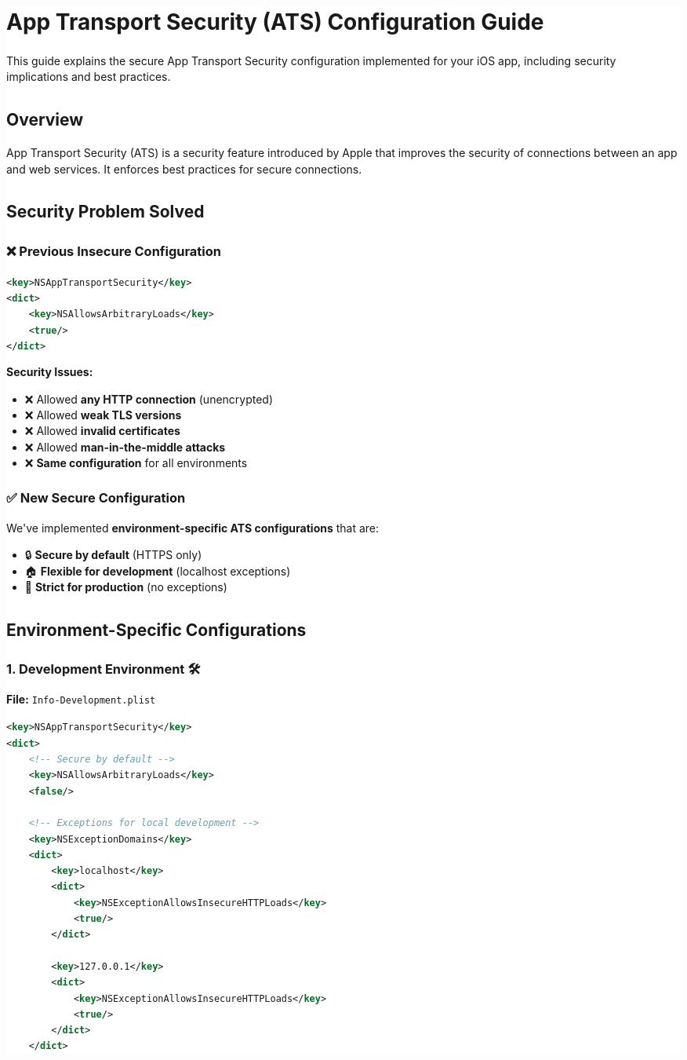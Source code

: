# App Transport Security (ATS) Configuration Guide

This guide explains the secure App Transport Security configuration implemented for your iOS app, including security implications and best practices.

## Overview

App Transport Security (ATS) is a security feature introduced by Apple that improves the security of connections between an app and web services. It enforces best practices for secure connections.

## Security Problem Solved

### ❌ **Previous Insecure Configuration**
```xml
<key>NSAppTransportSecurity</key>
<dict>
    <key>NSAllowsArbitraryLoads</key>
    <true/>
</dict>
```

**Security Issues:**
- ❌ Allowed **any HTTP connection** (unencrypted)
- ❌ Allowed **weak TLS versions** 
- ❌ Allowed **invalid certificates**
- ❌ Allowed **man-in-the-middle attacks**
- ❌ **Same configuration** for all environments

### ✅ **New Secure Configuration**

We've implemented **environment-specific ATS configurations** that are:
- 🔒 **Secure by default** (HTTPS only)
- 🏠 **Flexible for development** (localhost exceptions)
- 🚀 **Strict for production** (no exceptions)

## Environment-Specific Configurations

### 1. **Development Environment** 🛠️
**File:** `Info-Development.plist`

```xml
<key>NSAppTransportSecurity</key>
<dict>
    <!-- Secure by default -->
    <key>NSAllowsArbitraryLoads</key>
    <false/>
    
    <!-- Exceptions for local development -->
    <key>NSExceptionDomains</key>
    <dict>
        <key>localhost</key>
        <dict>
            <key>NSExceptionAllowsInsecureHTTPLoads</key>
            <true/>
        </dict>
        
        <key>127.0.0.1</key>
        <dict>
            <key>NSExceptionAllowsInsecureHTTPLoads</key>
            <true/>
        </dict>
    </dict>
```